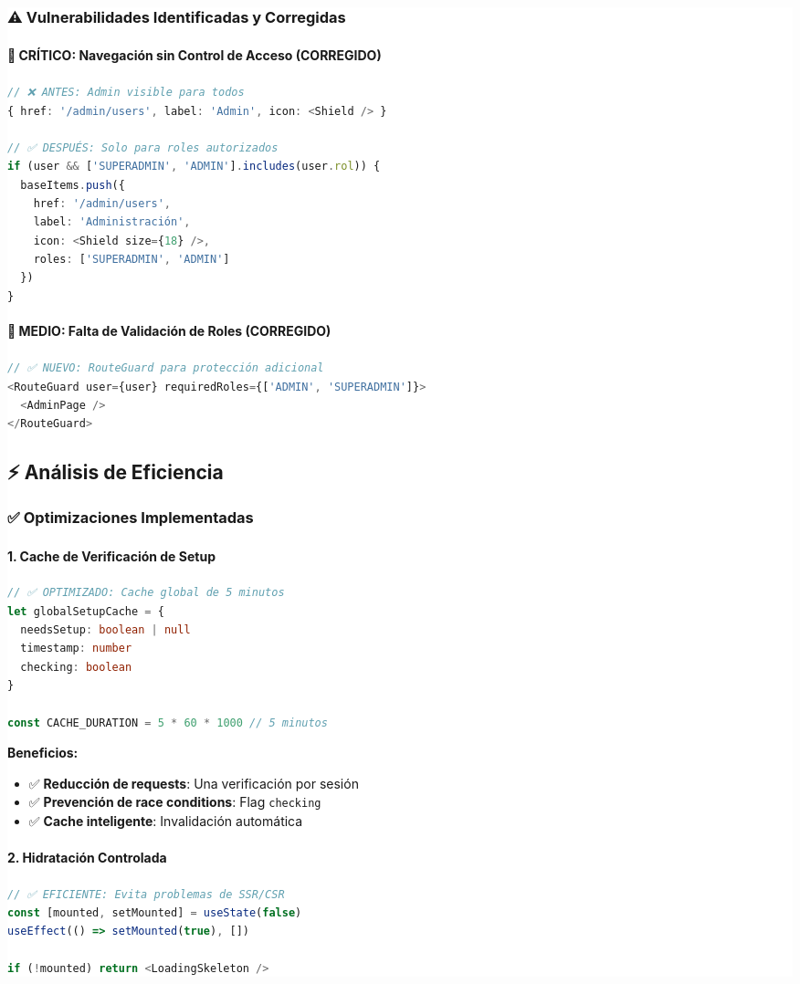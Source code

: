 ### ⚠️ **Vulnerabilidades Identificadas y Corregidas**

#### **🚨 CRÍTICO: Navegación sin Control de Acceso (CORREGIDO)**
```typescript
// ❌ ANTES: Admin visible para todos
{ href: '/admin/users', label: 'Admin', icon: <Shield /> }

// ✅ DESPUÉS: Solo para roles autorizados
if (user && ['SUPERADMIN', 'ADMIN'].includes(user.rol)) {
  baseItems.push({
    href: '/admin/users',
    label: 'Administración',
    icon: <Shield size={18} />,
    roles: ['SUPERADMIN', 'ADMIN']
  })
}
```

#### **🔶 MEDIO: Falta de Validación de Roles (CORREGIDO)**
```typescript
// ✅ NUEVO: RouteGuard para protección adicional
<RouteGuard user={user} requiredRoles={['ADMIN', 'SUPERADMIN']}>
  <AdminPage />
</RouteGuard>
```

## ⚡ **Análisis de Eficiencia**

### ✅ **Optimizaciones Implementadas**

#### **1. Cache de Verificación de Setup**
```typescript
// ✅ OPTIMIZADO: Cache global de 5 minutos
let globalSetupCache = {
  needsSetup: boolean | null
  timestamp: number
  checking: boolean
}

const CACHE_DURATION = 5 * 60 * 1000 // 5 minutos
```

**Beneficios:**
- ✅ **Reducción de requests**: Una verificación por sesión
- ✅ **Prevención de race conditions**: Flag `checking`
- ✅ **Cache inteligente**: Invalidación automática

#### **2. Hidratación Controlada**
```typescript
// ✅ EFICIENTE: Evita problemas de SSR/CSR
const [mounted, setMounted] = useState(false)
useEffect(() => setMounted(true), [])

if (!mounted) return <LoadingSkeleton />
```
